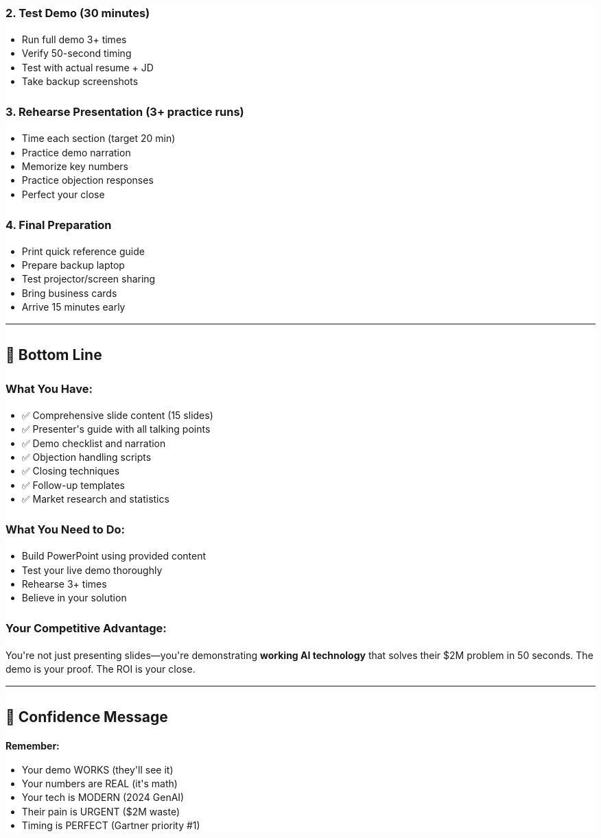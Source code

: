 ### **2. Test Demo (30 minutes)**
- Run full demo 3+ times
- Verify 50-second timing
- Test with actual resume + JD
- Take backup screenshots

### **3. Rehearse Presentation (3+ practice runs)**
- Time each section (target 20 min)
- Practice demo narration
- Memorize key numbers
- Practice objection responses
- Perfect your close

### **4. Final Preparation**
- Print quick reference guide
- Prepare backup laptop
- Test projector/screen sharing
- Bring business cards
- Arrive 15 minutes early

---

## 🎯 Bottom Line

### **What You Have:**
- ✅ Comprehensive slide content (15 slides)
- ✅ Presenter's guide with all talking points
- ✅ Demo checklist and narration
- ✅ Objection handling scripts
- ✅ Closing techniques
- ✅ Follow-up templates
- ✅ Market research and statistics

### **What You Need to Do:**
- Build PowerPoint using provided content
- Test your live demo thoroughly
- Rehearse 3+ times
- Believe in your solution

### **Your Competitive Advantage:**
You're not just presenting slides—you're demonstrating **working AI technology** that solves their $2M problem in 50 seconds. The demo is your proof. The ROI is your close.

---

## 💪 Confidence Message

**Remember:**
- Your demo WORKS (they'll see it)
- Your numbers are REAL (it's math)
- Your tech is MODERN (2024 GenAI)
- Their pain is URGENT ($2M waste)
- Timing is PERFECT (Gartner priority #1)
